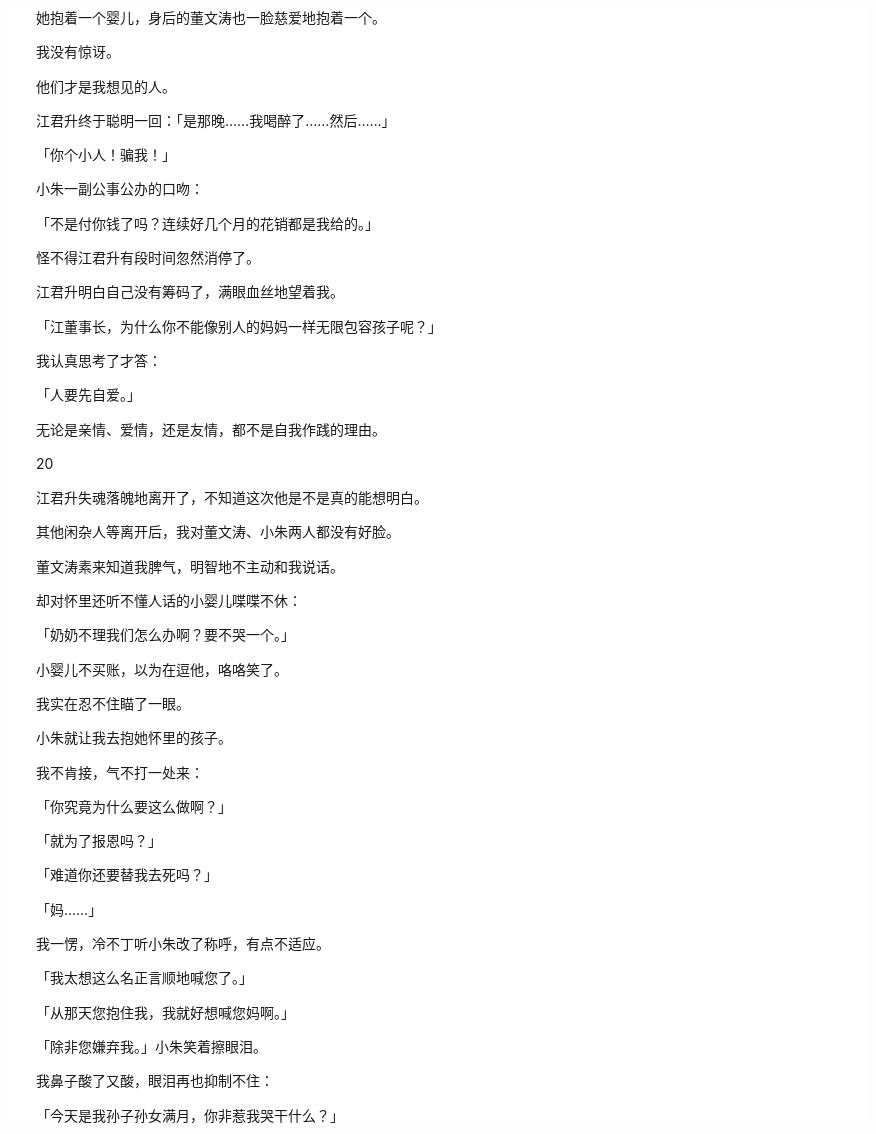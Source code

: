 &emsp;&emsp;她抱着一个婴儿，身后的董文涛也一脸慈爱地抱着一个。  
  
&emsp;&emsp;我没有惊讶。  
  
&emsp;&emsp;他们才是我想见的人。  
  
&emsp;&emsp;江君升终于聪明一回：「是那晚……我喝醉了……然后……」  
  
&emsp;&emsp;「你个小人！骗我！」  
  
&emsp;&emsp;小朱一副公事公办的口吻：  
  
&emsp;&emsp;「不是付你钱了吗？连续好几个月的花销都是我给的。」  
  
&emsp;&emsp;怪不得江君升有段时间忽然消停了。  
  
&emsp;&emsp;江君升明白自己没有筹码了，满眼血丝地望着我。  
  
&emsp;&emsp;「江董事长，为什么你不能像别人的妈妈一样无限包容孩子呢？」  
  
&emsp;&emsp;我认真思考了才答：  
  
&emsp;&emsp;「人要先自爱。」  
  
&emsp;&emsp;无论是亲情、爱情，还是友情，都不是自我作践的理由。  
  
&emsp;&emsp;20  
  
&emsp;&emsp;江君升失魂落魄地离开了，不知道这次他是不是真的能想明白。  
  
&emsp;&emsp;其他闲杂人等离开后，我对董文涛、小朱两人都没有好脸。  
  
&emsp;&emsp;董文涛素来知道我脾气，明智地不主动和我说话。  
  
&emsp;&emsp;却对怀里还听不懂人话的小婴儿喋喋不休：  
  
&emsp;&emsp;「奶奶不理我们怎么办啊？要不哭一个。」  
  
&emsp;&emsp;小婴儿不买账，以为在逗他，咯咯笑了。  
  
&emsp;&emsp;我实在忍不住瞄了一眼。  
  
&emsp;&emsp;小朱就让我去抱她怀里的孩子。  
  
&emsp;&emsp;我不肯接，气不打一处来：  
  
&emsp;&emsp;「你究竟为什么要这么做啊？」  
  
&emsp;&emsp;「就为了报恩吗？」  
  
&emsp;&emsp;「难道你还要替我去死吗？」  
  
&emsp;&emsp;「妈……」  
  
&emsp;&emsp;我一愣，冷不丁听小朱改了称呼，有点不适应。  
  
&emsp;&emsp;「我太想这么名正言顺地喊您了。」  
  
&emsp;&emsp;「从那天您抱住我，我就好想喊您妈啊。」  
  
&emsp;&emsp;「除非您嫌弃我。」小朱笑着擦眼泪。  
  
&emsp;&emsp;我鼻子酸了又酸，眼泪再也抑制不住：  
  
&emsp;&emsp;「今天是我孙子孙女满月，你非惹我哭干什么？」  
  